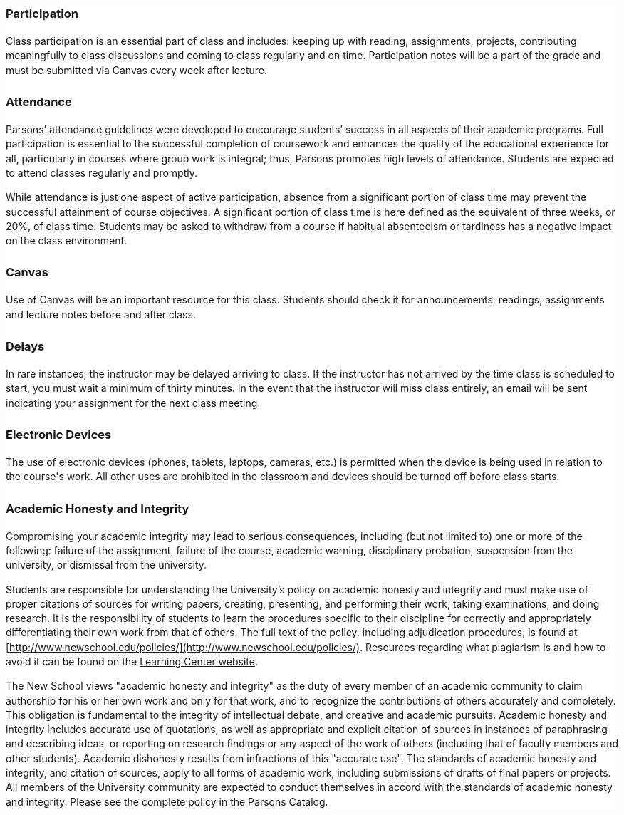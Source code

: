 ### Participation
Class participation is an essential part of class and includes: keeping up with reading, assignments, projects, contributing meaningfully to class discussions and coming to class regularly and on time. Participation notes will be a part of the grade and must be submitted via Canvas every week after lecture.

### Attendance
Parsons’ attendance guidelines were developed to encourage students’ success in all aspects of their academic programs. Full participation is essential to the successful completion of coursework and enhances the quality of the educational experience for all, particularly in courses where group work is integral; thus, Parsons promotes high levels of attendance. Students are expected to attend classes regularly and promptly.

While attendance is just one aspect of active participation, absence from a significant portion of class time may prevent the successful attainment of course objectives. A significant portion of class time is here defined as the equivalent of three weeks, or 20%, of class time. Students may be asked to withdraw from a course if habitual absenteeism or tardiness has a negative impact on the class environment.

### Canvas
Use of Canvas will be an important resource for this class. Students should check it for announcements, readings, assignments and lecture notes before and after class.

### Delays
In rare instances, the instructor may be delayed arriving to class. If the instructor has not arrived by the time class is scheduled to start, you must wait a minimum of thirty minutes. In the event that the instructor will miss class entirely, an email will be sent indicating your assignment for the next class meeting.

### Electronic Devices
The use of electronic devices (phones, tablets, laptops, cameras, etc.) is permitted when the device is being used in relation to the course's work. All other uses are prohibited in the classroom and devices should be turned off before class starts.

### Academic Honesty and Integrity
Compromising your academic integrity may lead to serious consequences, including (but not limited to) one or more of the following: failure of the assignment, failure of the course, academic warning, disciplinary probation, suspension from the university, or dismissal from the university.

Students are responsible for understanding the University’s policy on academic honesty and integrity and must make use of proper citations of sources for writing papers, creating, presenting, and performing their work, taking examinations, and doing research. It is the responsibility of students to learn the procedures specific to their discipline for correctly and appropriately differentiating their own work from that of others. The full text of the policy, including adjudication procedures, is found at
[http://www.newschool.edu/policies/](http://www.newschool.edu/policies/). Resources regarding what plagiarism is and how to avoid it can be found on the [Learning Center website](http://www.newschool.edu/university-learning-center/student-resources/).

The New School views "academic honesty and integrity" as the duty of every member of an academic community to claim authorship for his or her own work and only for that work, and to recognize the contributions of others accurately and completely. This obligation is fundamental to the integrity of intellectual debate, and creative and academic pursuits. Academic honesty and integrity includes accurate use of quotations, as well as appropriate and explicit citation of sources in instances of paraphrasing and describing ideas, or reporting on research findings or any aspect of the work of others (including that of faculty members and other students). Academic dishonesty results from infractions of this "accurate use". The standards of academic honesty and integrity, and citation of sources, apply to all forms of academic work, including submissions of drafts of final papers or projects. All members of the University community are expected to conduct themselves in accord with the standards of academic honesty and integrity. Please see the complete policy in the Parsons Catalog.
